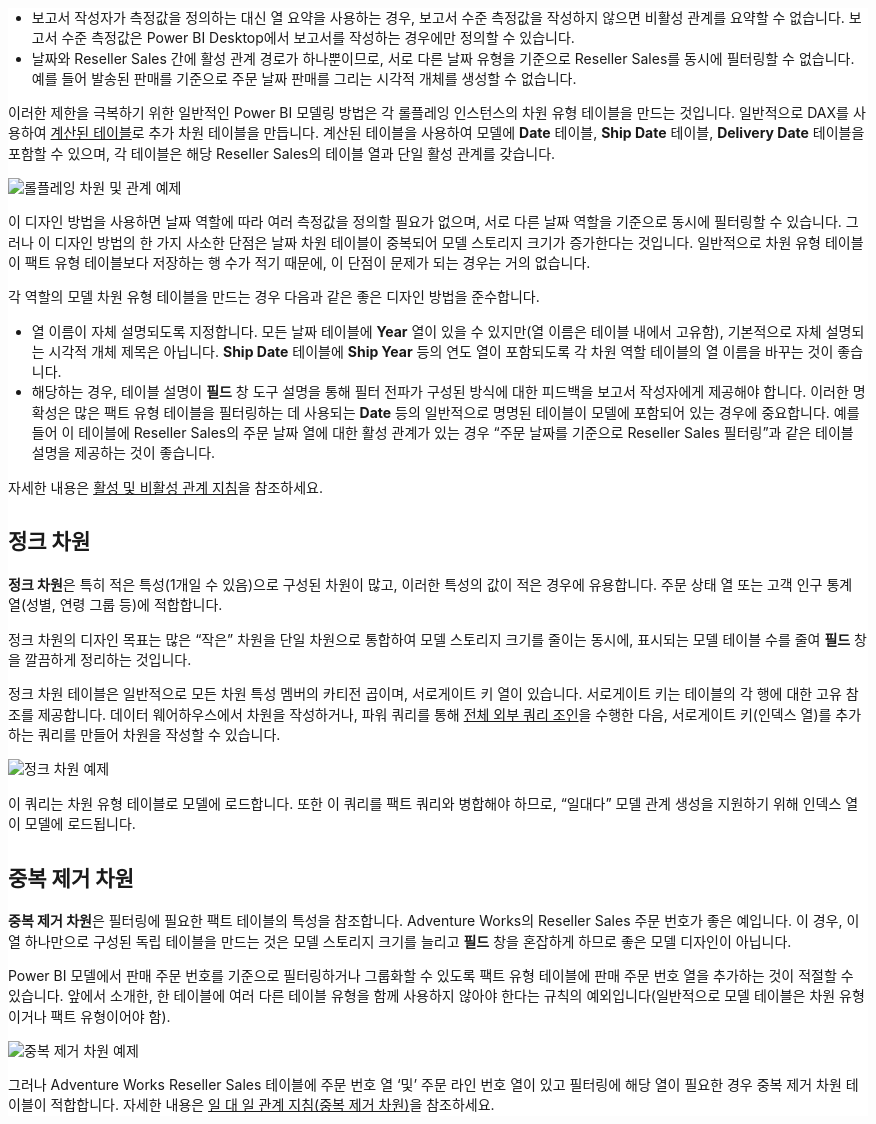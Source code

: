 - 보고서 작성자가 측정값을 정의하는 대신 열 요약을 사용하는 경우, 보고서 수준 측정값을 작성하지 않으면 비활성 관계를 요약할 수 없습니다. 보고서 수준 측정값은 Power BI Desktop에서 보고서를 작성하는 경우에만 정의할 수 있습니다.
- 날짜와 Reseller Sales 간에 활성 관계 경로가 하나뿐이므로, 서로 다른 날짜 유형을 기준으로 Reseller Sales를 동시에 필터링할 수 없습니다. 예를 들어 발송된 판매를 기준으로 주문 날짜 판매를 그리는 시각적 개체를 생성할 수 없습니다.

이러한 제한을 극복하기 위한 일반적인 Power BI 모델링 방법은 각 롤플레잉 인스턴스의 차원 유형 테이블을 만드는 것입니다. 일반적으로 DAX를 사용하여 [계산된 테이블](https://docs.microsoft.com/dax/calculatetable-function-dax)로 추가 차원 테이블을 만듭니다. 계산된 테이블을 사용하여 모델에 **Date** 테이블, **Ship Date** 테이블, **Delivery Date** 테이블을 포함할 수 있으며, 각 테이블은 해당 Reseller Sales의 테이블 열과 단일 활성 관계를 갖습니다.

![롤플레잉 차원 및 관계 예제](media/star-schema/relationships2.png)

이 디자인 방법을 사용하면 날짜 역할에 따라 여러 측정값을 정의할 필요가 없으며, 서로 다른 날짜 역할을 기준으로 동시에 필터링할 수 있습니다. 그러나 이 디자인 방법의 한 가지 사소한 단점은 날짜 차원 테이블이 중복되어 모델 스토리지 크기가 증가한다는 것입니다. 일반적으로 차원 유형 테이블이 팩트 유형 테이블보다 저장하는 행 수가 적기 때문에, 이 단점이 문제가 되는 경우는 거의 없습니다.

각 역할의 모델 차원 유형 테이블을 만드는 경우 다음과 같은 좋은 디자인 방법을 준수합니다.

- 열 이름이 자체 설명되도록 지정합니다. 모든 날짜 테이블에 **Year** 열이 있을 수 있지만(열 이름은 테이블 내에서 고유함), 기본적으로 자체 설명되는 시각적 개체 제목은 아닙니다. **Ship Date** 테이블에 **Ship Year** 등의 연도 열이 포함되도록 각 차원 역할 테이블의 열 이름을 바꾸는 것이 좋습니다.
- 해당하는 경우, 테이블 설명이 **필드** 창 도구 설명을 통해 필터 전파가 구성된 방식에 대한 피드백을 보고서 작성자에게 제공해야 합니다. 이러한 명확성은 많은 팩트 유형 테이블을 필터링하는 데 사용되는 **Date** 등의 일반적으로 명명된 테이블이 모델에 포함되어 있는 경우에 중요합니다. 예를 들어 이 테이블에 Reseller Sales의 주문 날짜 열에 대한 활성 관계가 있는 경우 “주문 날짜를 기준으로 Reseller Sales 필터링”과 같은 테이블 설명을 제공하는 것이 좋습니다.

자세한 내용은 [활성 및 비활성 관계 지침](relationships-active-inactive.md)을 참조하세요.

## <a name="junk-dimensions"></a>정크 차원

**정크 차원**은 특히 적은 특성(1개일 수 있음)으로 구성된 차원이 많고, 이러한 특성의 값이 적은 경우에 유용합니다. 주문 상태 열 또는 고객 인구 통계 열(성별, 연령 그룹 등)에 적합합니다.

정크 차원의 디자인 목표는 많은 “작은” 차원을 단일 차원으로 통합하여 모델 스토리지 크기를 줄이는 동시에, 표시되는 모델 테이블 수를 줄여 **필드** 창을 깔끔하게 정리하는 것입니다.

정크 차원 테이블은 일반적으로 모든 차원 특성 멤버의 카티전 곱이며, 서로게이트 키 열이 있습니다. 서로게이트 키는 테이블의 각 행에 대한 고유 참조를 제공합니다. 데이터 웨어하우스에서 차원을 작성하거나, 파워 쿼리를 통해 [전체 외부 쿼리 조인](https://docs.microsoft.com/powerquery-m/table-join)을 수행한 다음, 서로게이트 키(인덱스 열)를 추가하는 쿼리를 만들어 차원을 작성할 수 있습니다.

![정크 차원 예제](media/star-schema/junk-dimension.png)

이 쿼리는 차원 유형 테이블로 모델에 로드합니다. 또한 이 쿼리를 팩트 쿼리와 병합해야 하므로, “일대다” 모델 관계 생성을 지원하기 위해 인덱스 열이 모델에 로드됩니다.

## <a name="degenerate-dimensions"></a>중복 제거 차원

**중복 제거 차원**은 필터링에 필요한 팩트 테이블의 특성을 참조합니다. Adventure Works의 Reseller Sales 주문 번호가 좋은 예입니다. 이 경우, 이 열 하나만으로 구성된 독립 테이블을 만드는 것은 모델 스토리지 크기를 늘리고 **필드** 창을 혼잡하게 하므로 좋은 모델 디자인이 아닙니다.

Power BI 모델에서 판매 주문 번호를 기준으로 필터링하거나 그룹화할 수 있도록 팩트 유형 테이블에 판매 주문 번호 열을 추가하는 것이 적절할 수 있습니다. 앞에서 소개한, 한 테이블에 여러 다른 테이블 유형을 함께 사용하지 않아야 한다는 규칙의 예외입니다(일반적으로 모델 테이블은 차원 유형이거나 팩트 유형이어야 함).

![중복 제거 차원 예제](media/star-schema/degenerate-dimension.png)

그러나 Adventure Works Reseller Sales 테이블에 주문 번호 열 ‘및’ 주문 라인 번호 열이 있고 필터링에 해당 열이 필요한 경우 중복 제거 차원 테이블이 적합합니다.  자세한 내용은 [일 대 일 관계 지침(중복 제거 차원)](relationships-one-to-one.md#degenerate-dimensions)을 참조하세요.
